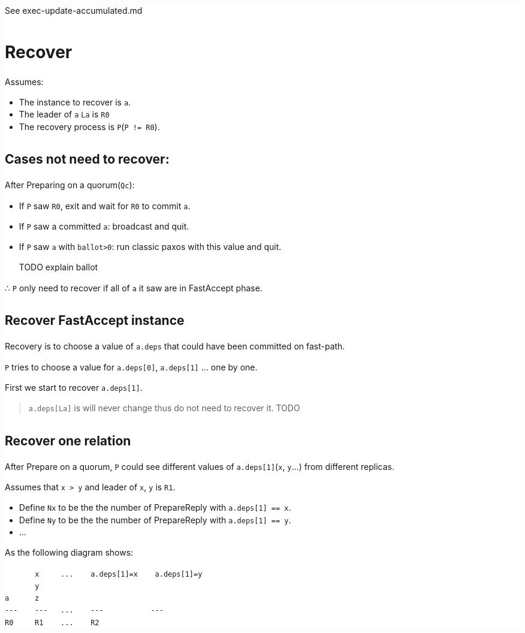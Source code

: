 See exec-update-accumulated.md


# Recover

Assumes:

- The instance to recover is `a`.
- The leader of `a` `La` is `R0`
- The recovery process is `P`(`P != R0`).

## Cases not need to recover:

After Preparing on a quorum(`Qc`):

- If `P` saw `R0`, exit and wait for `R0` to commit `a`.

- If `P` saw a committed `a`: broadcast and quit.

- If `P` saw `a` with `ballot>0`: run classic paxos with this
  value and quit.

  TODO explain ballot

∴ `P` only need to recover if all of `a` it saw are in FastAccept phase.

## Recover FastAccept instance

Recovery is to choose a value of `a.deps` that could have been committed on
fast-path.

`P` tries to choose a value for `a.deps[0]`, `a.deps[1]` ... one by one.

First we start to recover `a.deps[1]`.

> `a.deps[La]` is will never change thus do not need to recover it.
TODO 

## Recover one relation

After Prepare on a quorum,
`P` could see different values of `a.deps[1]`(`x`, `y`...) from different replicas.

Assumes that `x > y` and leader of `x`, `y` is `R1`.

- Define `Nx` to be the the number of PrepareReply with `a.deps[1] == x`.
- Define `Ny` to be the the number of PrepareReply with `a.deps[1] == y`.
- ...

As the following diagram shows:

```
       x     ...    a.deps[1]=x    a.deps[1]=y
       y
a      z
---    ---   ...    ---           ---
R0     R1    ...    R2
```
